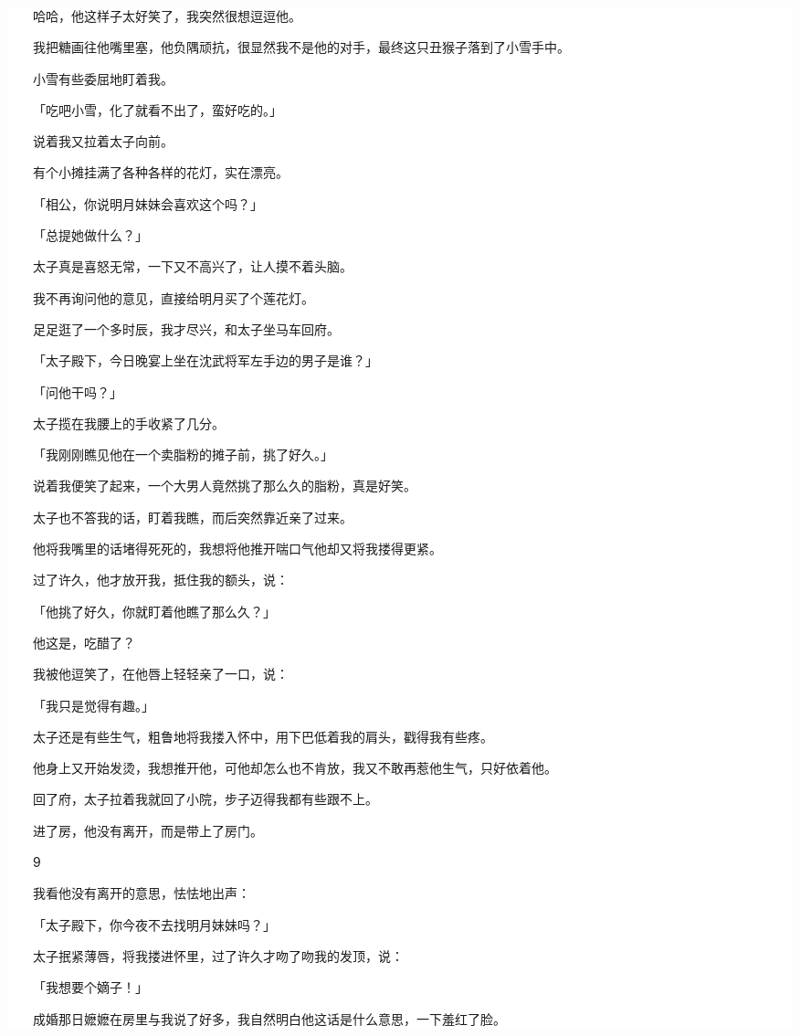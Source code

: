 &emsp;&emsp;哈哈，他这样子太好笑了，我突然很想逗逗他。  
  
&emsp;&emsp;我把糖画往他嘴里塞，他负隅顽抗，很显然我不是他的对手，最终这只丑猴子落到了小雪手中。  
  
&emsp;&emsp;小雪有些委屈地盯着我。  
  
&emsp;&emsp;「吃吧小雪，化了就看不出了，蛮好吃的。」  
  
&emsp;&emsp;说着我又拉着太子向前。  
  
&emsp;&emsp;有个小摊挂满了各种各样的花灯，实在漂亮。  
  
&emsp;&emsp;「相公，你说明月妹妹会喜欢这个吗？」  
  
&emsp;&emsp;「总提她做什么？」  
  
&emsp;&emsp;太子真是喜怒无常，一下又不高兴了，让人摸不着头脑。  
  
&emsp;&emsp;我不再询问他的意见，直接给明月买了个莲花灯。  
  
&emsp;&emsp;足足逛了一个多时辰，我才尽兴，和太子坐马车回府。  
  
&emsp;&emsp;「太子殿下，今日晚宴上坐在沈武将军左手边的男子是谁？」  
  
&emsp;&emsp;「问他干吗？」  
  
&emsp;&emsp;太子揽在我腰上的手收紧了几分。  
  
&emsp;&emsp;「我刚刚瞧见他在一个卖脂粉的摊子前，挑了好久。」  
  
&emsp;&emsp;说着我便笑了起来，一个大男人竟然挑了那么久的脂粉，真是好笑。  
  
&emsp;&emsp;太子也不答我的话，盯着我瞧，而后突然靠近亲了过来。  
  
&emsp;&emsp;他将我嘴里的话堵得死死的，我想将他推开喘口气他却又将我搂得更紧。  
  
&emsp;&emsp;过了许久，他才放开我，抵住我的额头，说：  
  
&emsp;&emsp;「他挑了好久，你就盯着他瞧了那么久？」  
  
&emsp;&emsp;他这是，吃醋了？  
  
&emsp;&emsp;我被他逗笑了，在他唇上轻轻亲了一口，说：  
  
&emsp;&emsp;「我只是觉得有趣。」  
  
&emsp;&emsp;太子还是有些生气，粗鲁地将我搂入怀中，用下巴低着我的肩头，戳得我有些疼。  
  
&emsp;&emsp;他身上又开始发烫，我想推开他，可他却怎么也不肯放，我又不敢再惹他生气，只好依着他。  
  
&emsp;&emsp;回了府，太子拉着我就回了小院，步子迈得我都有些跟不上。  
  
&emsp;&emsp;进了房，他没有离开，而是带上了房门。  
  
&emsp;&emsp;9  
  
&emsp;&emsp;我看他没有离开的意思，怯怯地出声：  
  
&emsp;&emsp;「太子殿下，你今夜不去找明月妹妹吗？」  
  
&emsp;&emsp;太子抿紧薄唇，将我搂进怀里，过了许久才吻了吻我的发顶，说：  
  
&emsp;&emsp;「我想要个嫡子！」  
  
&emsp;&emsp;成婚那日嬷嬷在房里与我说了好多，我自然明白他这话是什么意思，一下羞红了脸。  
  